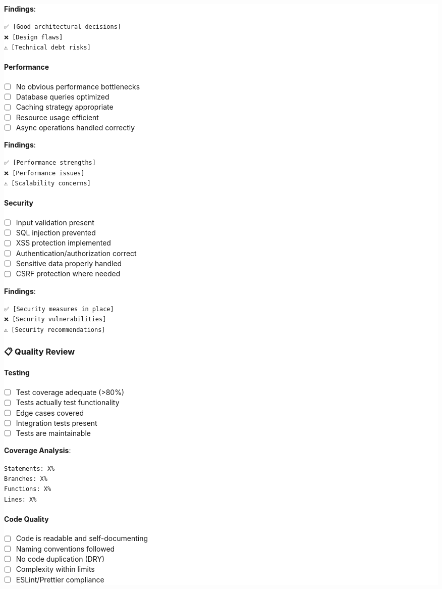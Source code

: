 **Findings**:
```
✅ [Good architectural decisions]
❌ [Design flaws]
⚠️ [Technical debt risks]
```

#### Performance
- [ ] No obvious performance bottlenecks
- [ ] Database queries optimized
- [ ] Caching strategy appropriate
- [ ] Resource usage efficient
- [ ] Async operations handled correctly

**Findings**:
```
✅ [Performance strengths]
❌ [Performance issues]
⚠️ [Scalability concerns]
```

#### Security
- [ ] Input validation present
- [ ] SQL injection prevented
- [ ] XSS protection implemented
- [ ] Authentication/authorization correct
- [ ] Sensitive data properly handled
- [ ] CSRF protection where needed

**Findings**:
```
✅ [Security measures in place]
❌ [Security vulnerabilities]
⚠️ [Security recommendations]
```

### 📋 Quality Review

#### Testing
- [ ] Test coverage adequate (>80%)
- [ ] Tests actually test functionality
- [ ] Edge cases covered
- [ ] Integration tests present
- [ ] Tests are maintainable

**Coverage Analysis**:
```
Statements: X%
Branches: X%
Functions: X%
Lines: X%
```

#### Code Quality
- [ ] Code is readable and self-documenting
- [ ] Naming conventions followed
- [ ] No code duplication (DRY)
- [ ] Complexity within limits
- [ ] ESLint/Prettier compliance
